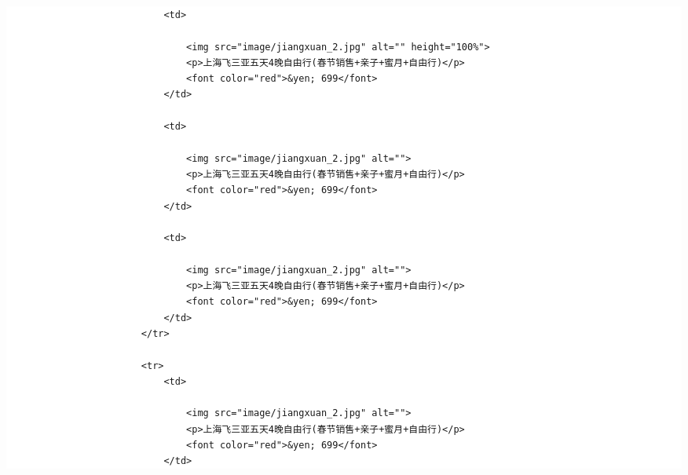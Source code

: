 		                        <td>
		
		                            <img src="image/jiangxuan_2.jpg" alt="" height="100%">
		                            <p>上海飞三亚五天4晚自由行(春节销售+亲子+蜜月+自由行)</p>
		                            <font color="red">&yen; 699</font>
		                        </td>
		
		                        <td>
		
		                            <img src="image/jiangxuan_2.jpg" alt="">
		                            <p>上海飞三亚五天4晚自由行(春节销售+亲子+蜜月+自由行)</p>
		                            <font color="red">&yen; 699</font>
		                        </td>
		
		                        <td>
		
		                            <img src="image/jiangxuan_2.jpg" alt="">
		                            <p>上海飞三亚五天4晚自由行(春节销售+亲子+蜜月+自由行)</p>
		                            <font color="red">&yen; 699</font>
		                        </td>
		                    </tr>
		
		                    <tr>
		                        <td>
		
		                            <img src="image/jiangxuan_2.jpg" alt="">
		                            <p>上海飞三亚五天4晚自由行(春节销售+亲子+蜜月+自由行)</p>
		                            <font color="red">&yen; 699</font>
		                        </td>
		